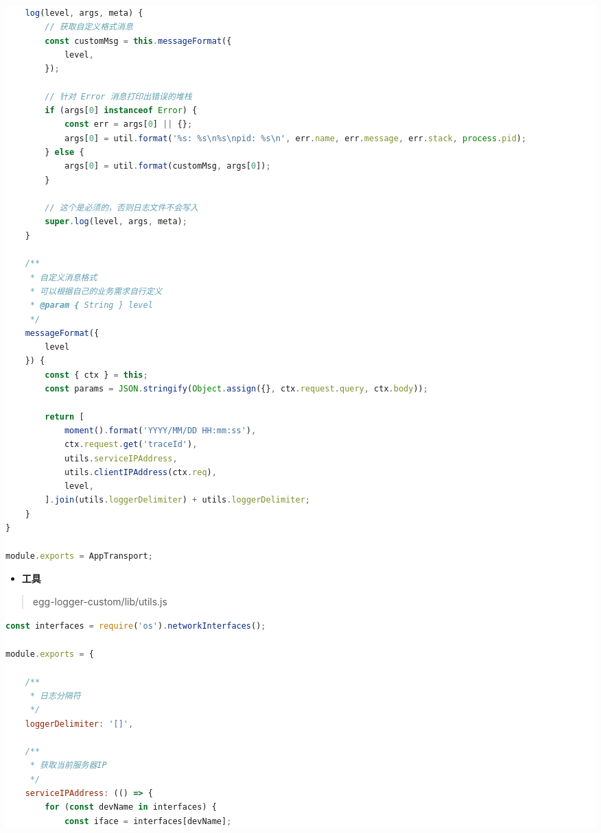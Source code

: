 ```js
    log(level, args, meta) {
        // 获取自定义格式消息
        const customMsg = this.messageFormat({
            level,
        });

        // 针对 Error 消息打印出错误的堆栈
        if (args[0] instanceof Error) {
            const err = args[0] || {};
            args[0] = util.format('%s: %s\n%s\npid: %s\n', err.name, err.message, err.stack, process.pid);
        } else {
            args[0] = util.format(customMsg, args[0]);
        }

        // 这个是必须的，否则日志文件不会写入
        super.log(level, args, meta);
    }

    /**
     * 自定义消息格式
     * 可以根据自己的业务需求自行定义
     * @param { String } level
     */
    messageFormat({
        level
    }) {
        const { ctx } = this;
        const params = JSON.stringify(Object.assign({}, ctx.request.query, ctx.body));

        return [
            moment().format('YYYY/MM/DD HH:mm:ss'),
            ctx.request.get('traceId'),
            utils.serviceIPAddress,
            utils.clientIPAddress(ctx.req),
            level,
        ].join(utils.loggerDelimiter) + utils.loggerDelimiter;
    }
}

module.exports = AppTransport;
```

- **工具**

> egg-logger-custom/lib/utils.js

```js
const interfaces = require('os').networkInterfaces();

module.exports = {

    /**
     * 日志分隔符
     */
    loggerDelimiter: '[]',

    /**
     * 获取当前服务器IP
     */
    serviceIPAddress: (() => {
        for (const devName in interfaces) {
            const iface = interfaces[devName];

```